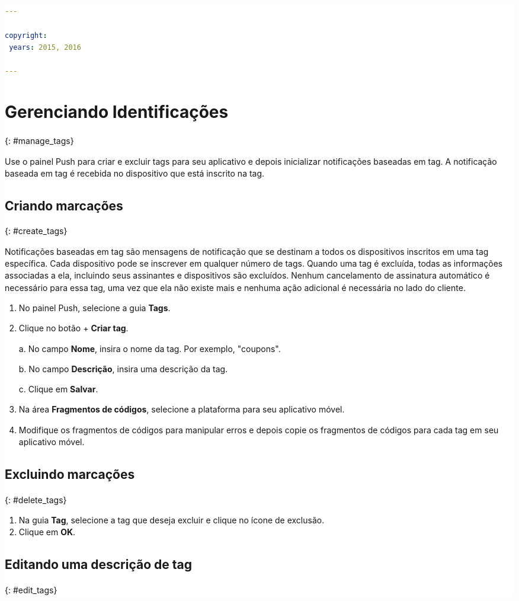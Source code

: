 ```yaml
---

copyright:
 years: 2015, 2016

---
```


# Gerenciando Identificações
{: #manage_tags}

Use o painel Push para criar e excluir tags para
seu aplicativo e depois inicializar notificações baseadas em
tag. A notificação baseada em tag é recebida no dispositivo que está inscrito na tag.


## Criando marcações
{: #create_tags}

Notificações baseadas em tag são mensagens de
notificação que se destinam a todos os dispositivos inscritos
em uma tag específica. Cada dispositivo pode se inscrever em
qualquer número de tags. Quando uma tag é excluída, todas as informações associadas a
ela, incluindo seus assinantes e dispositivos são excluídos. Nenhum cancelamento de
assinatura automático é necessário para essa tag, uma vez que ela não existe mais e
nenhuma ação adicional é necessária no lado do cliente.

1. No painel Push, selecione a guia **Tags**.
1. Clique no botão + **Criar tag**.   

   a. No campo **Nome**, insira o nome da tag. Por exemplo, "coupons".

   b. No campo **Descrição**, insira uma descrição da tag.

   c. Clique em  **Salvar**.

1. Na área **Fragmentos de códigos**,
selecione a plataforma para seu aplicativo móvel.
1. Modifique os fragmentos de códigos para manipular erros e
depois copie os fragmentos de códigos para cada tag em seu
aplicativo móvel.

## Excluindo marcações
{: #delete_tags}

1. Na guia **Tag**, selecione a tag que deseja
excluir e clique no ícone de exclusão.
1. Clique em **OK**.

## Editando uma descrição de tag
{: #edit_tags}
